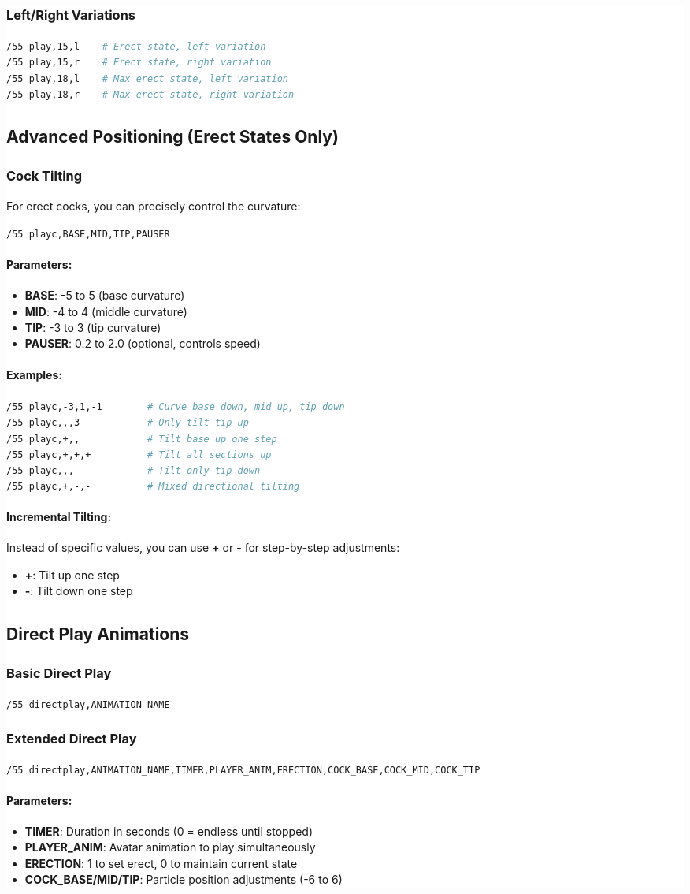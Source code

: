 ### Left/Right Variations
```bash
/55 play,15,l    # Erect state, left variation
/55 play,15,r    # Erect state, right variation
/55 play,18,l    # Max erect state, left variation
/55 play,18,r    # Max erect state, right variation
```

## Advanced Positioning (Erect States Only)

### Cock Tilting
For erect cocks, you can precisely control the curvature:

```bash
/55 playc,BASE,MID,TIP,PAUSER
```

#### Parameters:
- **BASE**: -5 to 5 (base curvature)
- **MID**: -4 to 4 (middle curvature)  
- **TIP**: -3 to 3 (tip curvature)
- **PAUSER**: 0.2 to 2.0 (optional, controls speed)

#### Examples:
```bash
/55 playc,-3,1,-1        # Curve base down, mid up, tip down
/55 playc,,,3            # Only tilt tip up
/55 playc,+,,            # Tilt base up one step
/55 playc,+,+,+          # Tilt all sections up
/55 playc,,,-            # Tilt only tip down
/55 playc,+,-,-          # Mixed directional tilting
```

#### Incremental Tilting:
Instead of specific values, you can use **+** or **-** for step-by-step adjustments:
- **+**: Tilt up one step
- **-**: Tilt down one step

## Direct Play Animations

### Basic Direct Play
```bash
/55 directplay,ANIMATION_NAME
```

### Extended Direct Play
```bash
/55 directplay,ANIMATION_NAME,TIMER,PLAYER_ANIM,ERECTION,COCK_BASE,COCK_MID,COCK_TIP
```

#### Parameters:
- **TIMER**: Duration in seconds (0 = endless until stopped)
- **PLAYER_ANIM**: Avatar animation to play simultaneously
- **ERECTION**: 1 to set erect, 0 to maintain current state
- **COCK_BASE/MID/TIP**: Particle position adjustments (-6 to 6)
